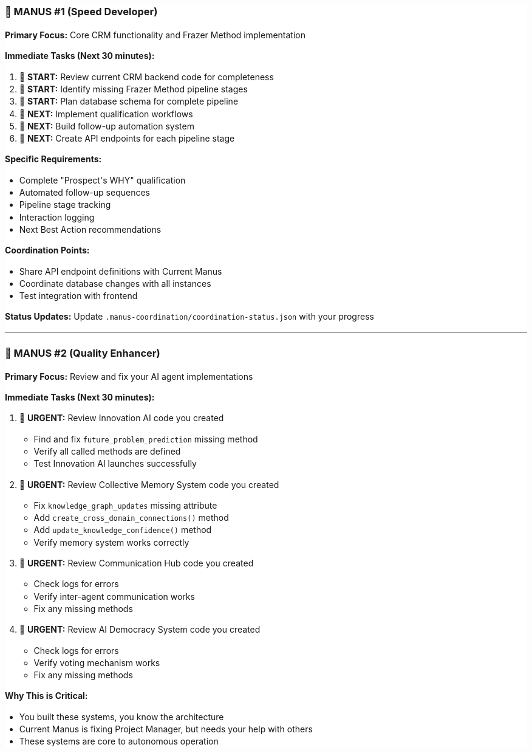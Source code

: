 ### 🎨 MANUS #1 (Speed Developer)
**Primary Focus:** Core CRM functionality and Frazer Method implementation

**Immediate Tasks (Next 30 minutes):**
1. 🔄 **START:** Review current CRM backend code for completeness
2. 🔄 **START:** Identify missing Frazer Method pipeline stages
3. 🔄 **START:** Plan database schema for complete pipeline
4. 🔄 **NEXT:** Implement qualification workflows
5. 🔄 **NEXT:** Build follow-up automation system
6. 🔄 **NEXT:** Create API endpoints for each pipeline stage

**Specific Requirements:**
- Complete "Prospect's WHY" qualification
- Automated follow-up sequences
- Pipeline stage tracking
- Interaction logging
- Next Best Action recommendations

**Coordination Points:**
- Share API endpoint definitions with Current Manus
- Coordinate database changes with all instances
- Test integration with frontend

**Status Updates:** Update `.manus-coordination/coordination-status.json` with your progress

---

### 🧠 MANUS #2 (Quality Enhancer)
**Primary Focus:** Review and fix your AI agent implementations

**Immediate Tasks (Next 30 minutes):**
1. 🔄 **URGENT:** Review Innovation AI code you created
   - Find and fix `future_problem_prediction` missing method
   - Verify all called methods are defined
   - Test Innovation AI launches successfully

2. 🔄 **URGENT:** Review Collective Memory System code you created
   - Fix `knowledge_graph_updates` missing attribute
   - Add `create_cross_domain_connections()` method
   - Add `update_knowledge_confidence()` method
   - Verify memory system works correctly

3. 🔄 **URGENT:** Review Communication Hub code you created
   - Check logs for errors
   - Verify inter-agent communication works
   - Fix any missing methods

4. 🔄 **URGENT:** Review AI Democracy System code you created
   - Check logs for errors
   - Verify voting mechanism works
   - Fix any missing methods

**Why This is Critical:**
- You built these systems, you know the architecture
- Current Manus is fixing Project Manager, but needs your help with others
- These systems are core to autonomous operation
